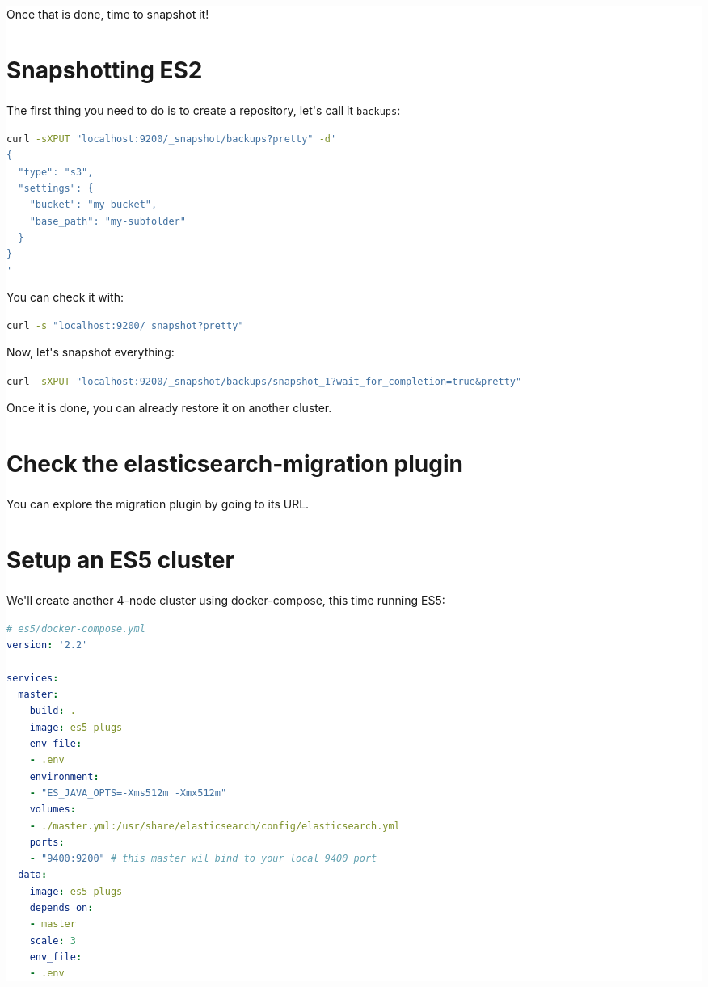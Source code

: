 Once that is done, time to snapshot it!

# Snapshotting ES2

The first thing you need to do is to create a repository, let's call it
`backups`:

```sh
curl -sXPUT "localhost:9200/_snapshot/backups?pretty" -d'
{
  "type": "s3",
  "settings": {
    "bucket": "my-bucket",
    "base_path": "my-subfolder"
  }
}
'
```

You can check it with:

```sh
curl -s "localhost:9200/_snapshot?pretty"
```

Now, let's snapshot everything:

```sh
curl -sXPUT "localhost:9200/_snapshot/backups/snapshot_1?wait_for_completion=true&pretty"
```

Once it is done, you can already restore it on another cluster.

# Check the elasticsearch-migration plugin

You can explore the migration plugin by going to
its URL.

# Setup an ES5 cluster

We'll create another 4-node cluster using docker-compose, this time running
ES5:

```yaml
# es5/docker-compose.yml
version: '2.2'

services:
  master:
    build: .
    image: es5-plugs
    env_file:
    - .env
    environment:
    - "ES_JAVA_OPTS=-Xms512m -Xmx512m"
    volumes:
    - ./master.yml:/usr/share/elasticsearch/config/elasticsearch.yml
    ports:
    - "9400:9200" # this master wil bind to your local 9400 port
  data:
    image: es5-plugs
    depends_on:
    - master
    scale: 3
    env_file:
    - .env
```